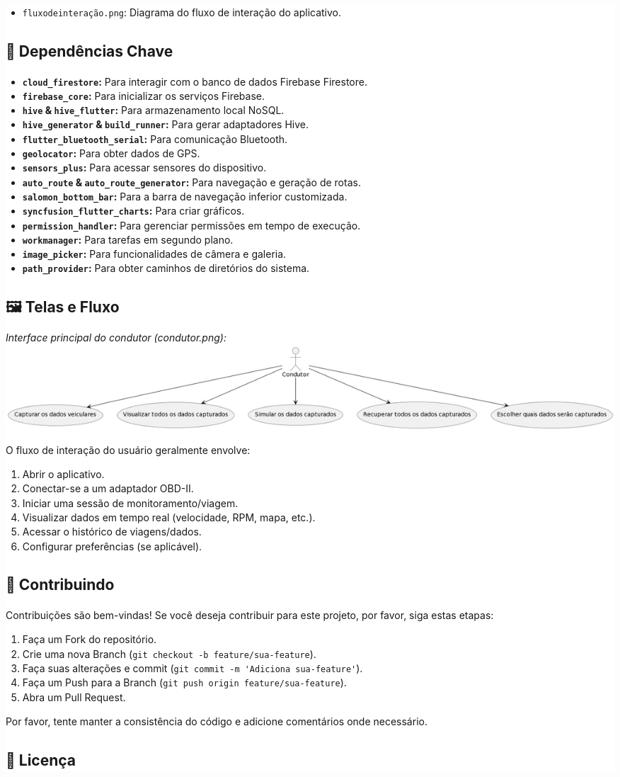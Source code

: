 -   `fluxodeinteração.png`: Diagrama do fluxo de interação do aplicativo.

## 🧩 Dependências Chave

-   **`cloud_firestore`:** Para interagir com o banco de dados Firebase Firestore.
-   **`firebase_core`:** Para inicializar os serviços Firebase.
-   **`hive` & `hive_flutter`:** Para armazenamento local NoSQL.
-   **`hive_generator` & `build_runner`:** Para gerar adaptadores Hive.
-   **`flutter_bluetooth_serial`:** Para comunicação Bluetooth.
-   **`geolocator`:** Para obter dados de GPS.
-   **`sensors_plus`:** Para acessar sensores do dispositivo.
-   **`auto_route` & `auto_route_generator`:** Para navegação e geração de rotas.
-   **`salomon_bottom_bar`:** Para a barra de navegação inferior customizada.
-   **`syncfusion_flutter_charts`:** Para criar gráficos.
-   **`permission_handler`:** Para gerenciar permissões em tempo de execução.
-   **`workmanager`:** Para tarefas em segundo plano.
-   **`image_picker`:** Para funcionalidades de câmera e galeria.
-   **`path_provider`:** Para obter caminhos de diretórios do sistema.

## 🖼️ Telas e Fluxo

*Interface principal do condutor (condutor.png):*
![Interface do Condutor](condutor.png)

O fluxo de interação do usuário geralmente envolve:
1.  Abrir o aplicativo.
2.  Conectar-se a um adaptador OBD-II.
3.  Iniciar uma sessão de monitoramento/viagem.
4.  Visualizar dados em tempo real (velocidade, RPM, mapa, etc.).
5.  Acessar o histórico de viagens/dados.
6.  Configurar preferências (se aplicável).

## 🤝 Contribuindo

Contribuições são bem-vindas! Se você deseja contribuir para este projeto, por favor, siga estas etapas:

1.  Faça um Fork do repositório.
2.  Crie uma nova Branch (`git checkout -b feature/sua-feature`).
3.  Faça suas alterações e commit (`git commit -m 'Adiciona sua-feature'`).
4.  Faça um Push para a Branch (`git push origin feature/sua-feature`).
5.  Abra um Pull Request.

Por favor, tente manter a consistência do código e adicione comentários onde necessário.

## 📄 Licença
